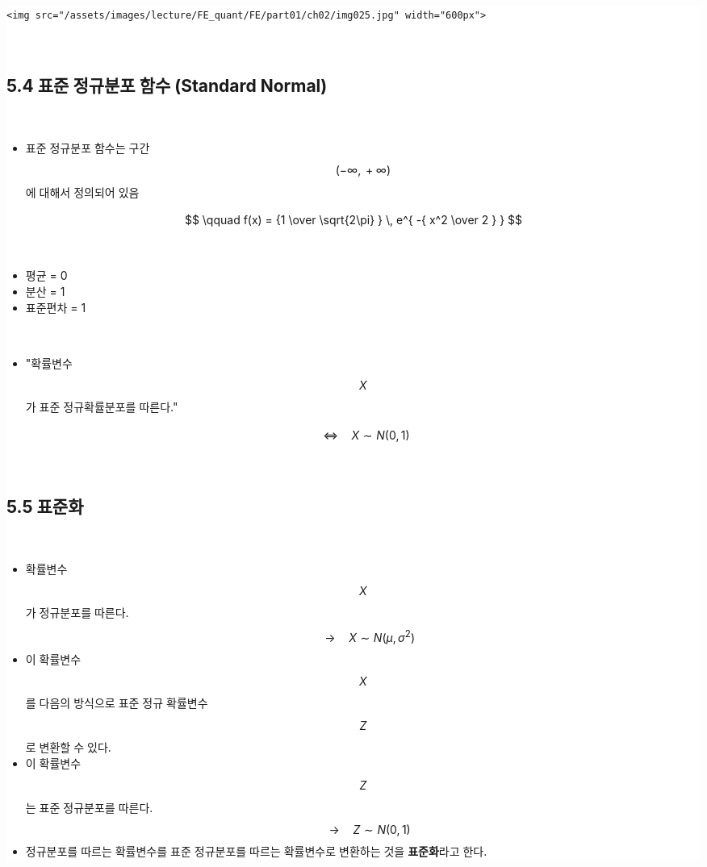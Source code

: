 	<img src="/assets/images/lecture/FE_quant/FE/part01/ch02/img025.jpg" width="600px">
</div>

<br>

## 5.4 표준 정규분포 함수 (Standard Normal)

<br>

- 표준 정규분포 함수는 구간 $$(-\infty, \, +\infty)$$에 대해서 정의되어 있음

$$
\qquad
f(x) = {1 \over \sqrt{2\pi} } \, e^{ -{ x^2 \over 2 } }
$$

<br>

- 평균 = 0
- 분산 = 1
- 표준편차 = 1

<br>

- "확률변수 $$X$$가 표준 정규확률분포를 따른다."

$$
\qquad
 \Leftrightarrow \quad X \sim N(0, 1)
$$

<br>

## 5.5 표준화

<br>

- 확률변수 $$X$$가 정규분포를 따른다. $$\quad \rightarrow \quad X \sim N(\mu, \sigma^2)$$
- 이 확률변수 $$X$$를 다음의 방식으로 표준 정규 확률변수 $$Z$$로 변환할 수 있다.
- 이 확률변수 $$Z$$는 표준 정규분포를 따른다. $$\quad \rightarrow \quad Z \sim N(0, 1)$$
- 정규분포를 따르는 확률변수를 표준 정규분포를 따르는 확률변수로 변환하는 것을 **표준화**라고 한다.
